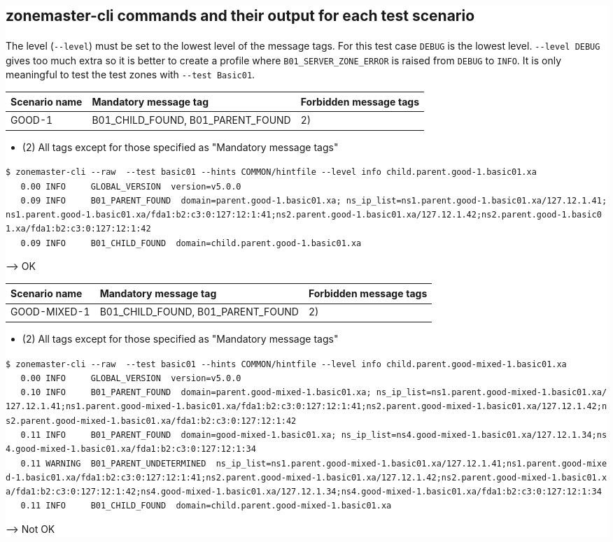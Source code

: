 
## zonemaster-cli commands and their output for each test scenario

The level (`--level`) must be set to the lowest level of the message tags. For
this test case `DEBUG` is the lowest level. `--level DEBUG` gives too much extra
so it is better to create a profile where `B01_SERVER_ZONE_ERROR` is raised from
`DEBUG` to `INFO`. It is only meaningful to test the test zones with
`--test Basic01`.

Scenario name             | Mandatory message tag                            | Forbidden message tags
:-------------------------|:-------------------------------------------------|:----------------------
GOOD-1                    | B01_CHILD_FOUND, B01_PARENT_FOUND                | 2)

* (2) All tags except for those specified as "Mandatory message tags"

```
$ zonemaster-cli --raw  --test basic01 --hints COMMON/hintfile --level info child.parent.good-1.basic01.xa
   0.00 INFO     GLOBAL_VERSION  version=v5.0.0
   0.09 INFO     B01_PARENT_FOUND  domain=parent.good-1.basic01.xa; ns_ip_list=ns1.parent.good-1.basic01.xa/127.12.1.41;ns1.parent.good-1.basic01.xa/fda1:b2:c3:0:127:12:1:41;ns2.parent.good-1.basic01.xa/127.12.1.42;ns2.parent.good-1.basic01.xa/fda1:b2:c3:0:127:12:1:42
   0.09 INFO     B01_CHILD_FOUND  domain=child.parent.good-1.basic01.xa
```
--> OK

Scenario name             | Mandatory message tag                            | Forbidden message tags
:-------------------------|:-------------------------------------------------|:----------------------
GOOD-MIXED-1              | B01_CHILD_FOUND, B01_PARENT_FOUND                | 2)

* (2) All tags except for those specified as "Mandatory message tags"

```
$ zonemaster-cli --raw  --test basic01 --hints COMMON/hintfile --level info child.parent.good-mixed-1.basic01.xa
   0.00 INFO     GLOBAL_VERSION  version=v5.0.0
   0.10 INFO     B01_PARENT_FOUND  domain=parent.good-mixed-1.basic01.xa; ns_ip_list=ns1.parent.good-mixed-1.basic01.xa/127.12.1.41;ns1.parent.good-mixed-1.basic01.xa/fda1:b2:c3:0:127:12:1:41;ns2.parent.good-mixed-1.basic01.xa/127.12.1.42;ns2.parent.good-mixed-1.basic01.xa/fda1:b2:c3:0:127:12:1:42
   0.11 INFO     B01_PARENT_FOUND  domain=good-mixed-1.basic01.xa; ns_ip_list=ns4.good-mixed-1.basic01.xa/127.12.1.34;ns4.good-mixed-1.basic01.xa/fda1:b2:c3:0:127:12:1:34
   0.11 WARNING  B01_PARENT_UNDETERMINED  ns_ip_list=ns1.parent.good-mixed-1.basic01.xa/127.12.1.41;ns1.parent.good-mixed-1.basic01.xa/fda1:b2:c3:0:127:12:1:41;ns2.parent.good-mixed-1.basic01.xa/127.12.1.42;ns2.parent.good-mixed-1.basic01.xa/fda1:b2:c3:0:127:12:1:42;ns4.good-mixed-1.basic01.xa/127.12.1.34;ns4.good-mixed-1.basic01.xa/fda1:b2:c3:0:127:12:1:34
   0.11 INFO     B01_CHILD_FOUND  domain=child.parent.good-mixed-1.basic01.xa
```

--> Not OK
